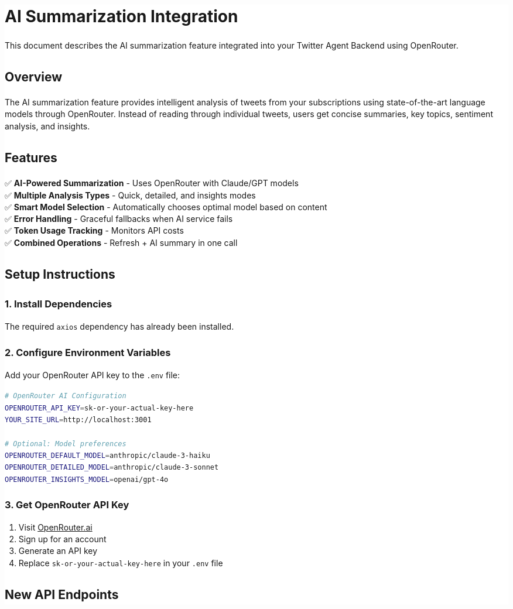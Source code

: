 # AI Summarization Integration

This document describes the AI summarization feature integrated into your Twitter Agent Backend using OpenRouter.

## Overview

The AI summarization feature provides intelligent analysis of tweets from your subscriptions using state-of-the-art language models through OpenRouter. Instead of reading through individual tweets, users get concise summaries, key topics, sentiment analysis, and insights.

## Features

✅ **AI-Powered Summarization** - Uses OpenRouter with Claude/GPT models  
✅ **Multiple Analysis Types** - Quick, detailed, and insights modes  
✅ **Smart Model Selection** - Automatically chooses optimal model based on content  
✅ **Error Handling** - Graceful fallbacks when AI service fails  
✅ **Token Usage Tracking** - Monitors API costs  
✅ **Combined Operations** - Refresh + AI summary in one call

## Setup Instructions

### 1. Install Dependencies

The required `axios` dependency has already been installed.

### 2. Configure Environment Variables

Add your OpenRouter API key to the `.env` file:

```bash
# OpenRouter AI Configuration
OPENROUTER_API_KEY=sk-or-your-actual-key-here
YOUR_SITE_URL=http://localhost:3001

# Optional: Model preferences
OPENROUTER_DEFAULT_MODEL=anthropic/claude-3-haiku
OPENROUTER_DETAILED_MODEL=anthropic/claude-3-sonnet
OPENROUTER_INSIGHTS_MODEL=openai/gpt-4o
```

### 3. Get OpenRouter API Key

1. Visit [OpenRouter.ai](https://openrouter.ai)
2. Sign up for an account
3. Generate an API key
4. Replace `sk-or-your-actual-key-here` in your `.env` file

## New API Endpoints
